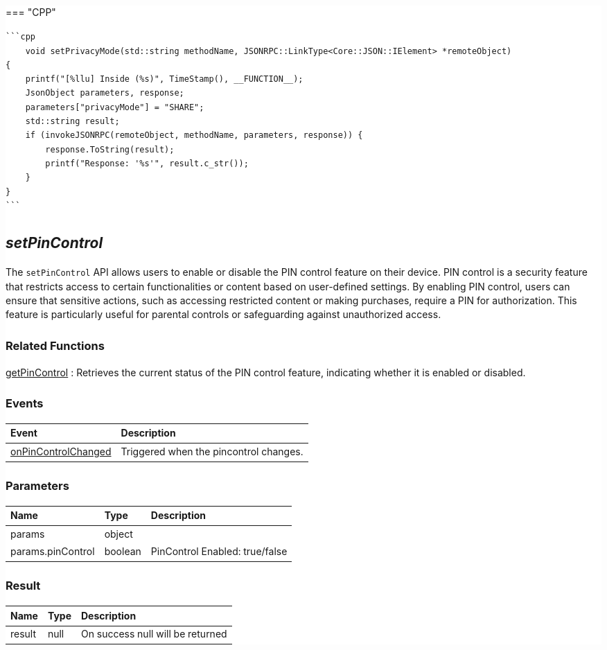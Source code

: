 === "CPP"

    ```cpp
        void setPrivacyMode(std::string methodName, JSONRPC::LinkType<Core::JSON::IElement> *remoteObject)
    {
        printf("[%llu] Inside (%s)", TimeStamp(), __FUNCTION__);
        JsonObject parameters, response;
        parameters["privacyMode"] = "SHARE";
        std::string result;
        if (invokeJSONRPC(remoteObject, methodName, parameters, response)) {
            response.ToString(result);
            printf("Response: '%s'", result.c_str());
        }
    }
    ```
    

<a name="setPinControl"></a>
## *setPinControl*


The `setPinControl` API allows users to enable or disable the PIN control feature on their device. PIN control is a security feature that restricts access to certain functionalities or content based on user-defined settings. By enabling PIN control, users can ensure that sensitive actions, such as accessing restricted content or making purchases, require a PIN for authorization. This feature is particularly useful for parental controls or safeguarding against unauthorized access.

### Related Functions
[getPinControl](#getPinControl) : Retrieves the current status of the PIN control feature, indicating whether it is enabled or disabled.

### Events

| Event | Description |
| :-------- | :-------- |
| [onPinControlChanged](#onPinControlChanged) | Triggered when the pincontrol changes. |

### Parameters

| Name | Type | Description |
| :-------- | :-------- | :-------- |
| params | object |  |
| params.pinControl | boolean | PinControl Enabled: true/false |

### Result

| Name | Type | Description |
| :-------- | :-------- | :-------- |
| result | null | On success null will be returned |
